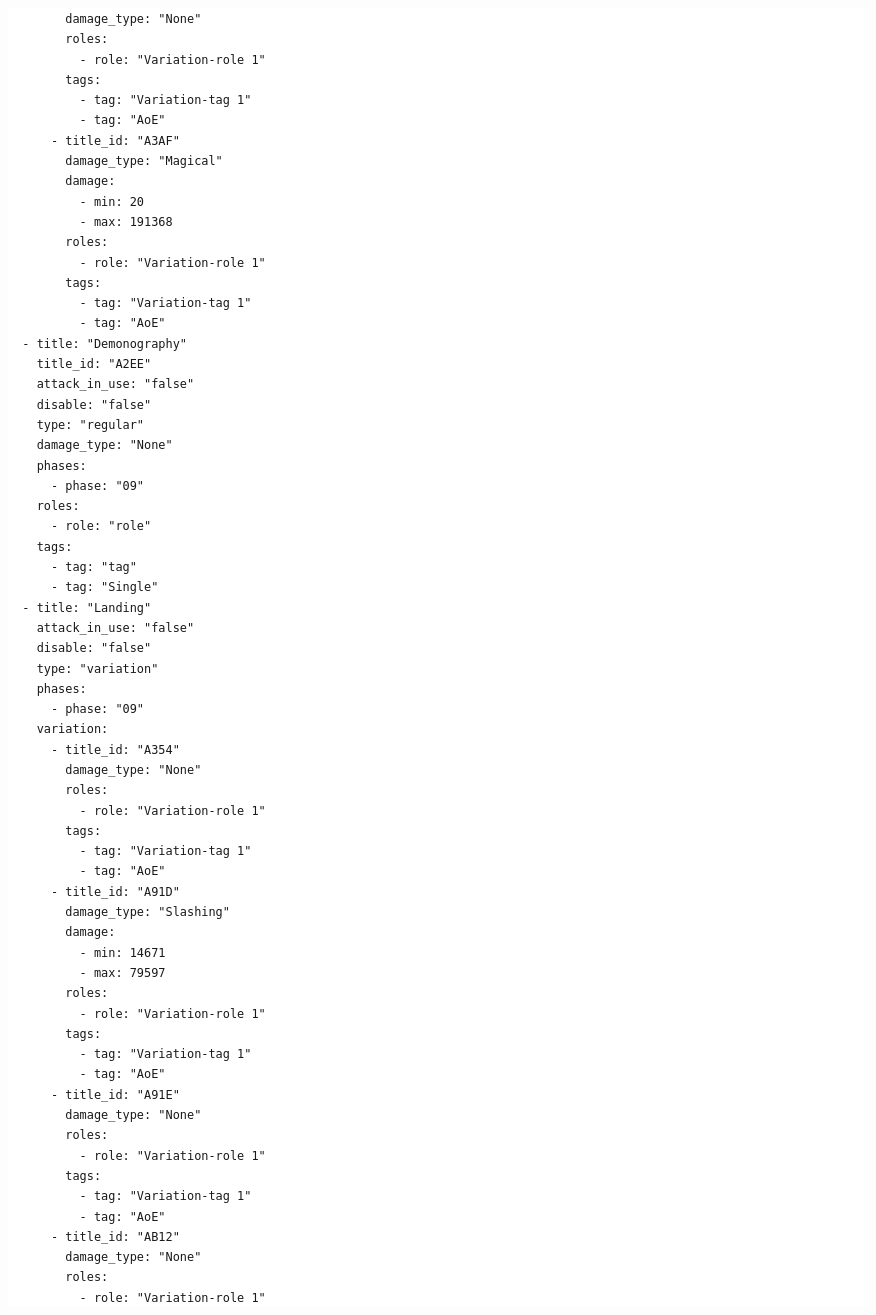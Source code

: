             damage_type: "None"
            roles:
              - role: "Variation-role 1"
            tags:
              - tag: "Variation-tag 1"
              - tag: "AoE"
          - title_id: "A3AF"
            damage_type: "Magical"
            damage:
              - min: 20
              - max: 191368
            roles:
              - role: "Variation-role 1"
            tags:
              - tag: "Variation-tag 1"
              - tag: "AoE"
      - title: "Demonography"
        title_id: "A2EE"
        attack_in_use: "false"
        disable: "false"
        type: "regular"
        damage_type: "None"
        phases:
          - phase: "09"
        roles:
          - role: "role"
        tags:
          - tag: "tag"
          - tag: "Single"
      - title: "Landing"
        attack_in_use: "false"
        disable: "false"
        type: "variation"
        phases:
          - phase: "09"
        variation:
          - title_id: "A354"
            damage_type: "None"
            roles:
              - role: "Variation-role 1"
            tags:
              - tag: "Variation-tag 1"
              - tag: "AoE"
          - title_id: "A91D"
            damage_type: "Slashing"
            damage:
              - min: 14671
              - max: 79597
            roles:
              - role: "Variation-role 1"
            tags:
              - tag: "Variation-tag 1"
              - tag: "AoE"
          - title_id: "A91E"
            damage_type: "None"
            roles:
              - role: "Variation-role 1"
            tags:
              - tag: "Variation-tag 1"
              - tag: "AoE"
          - title_id: "AB12"
            damage_type: "None"
            roles:
              - role: "Variation-role 1"